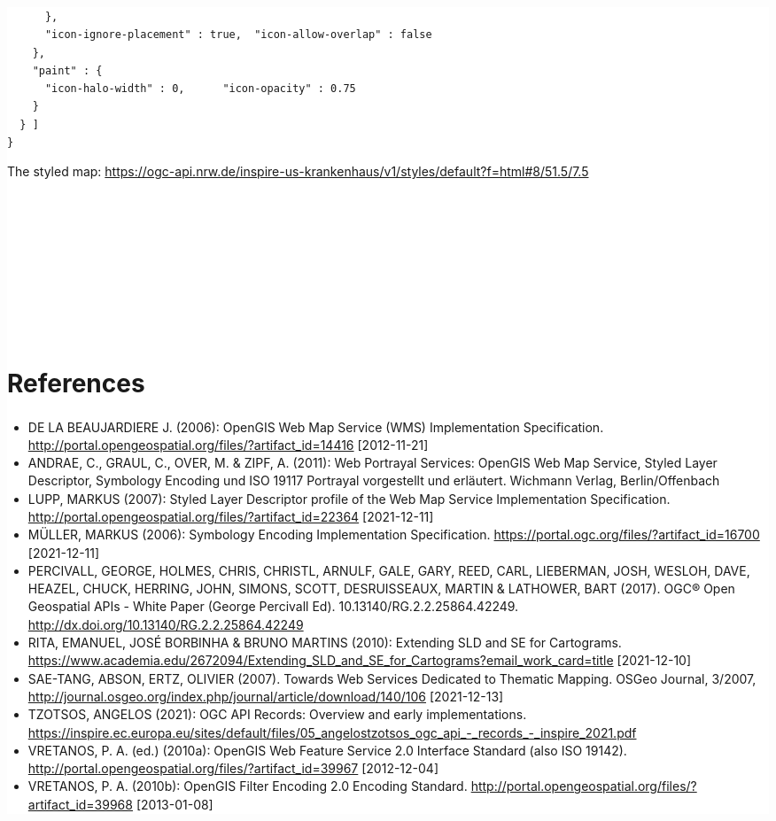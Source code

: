 ```
      },
      "icon-ignore-placement" : true,  "icon-allow-overlap" : false
    },
    "paint" : {
      "icon-halo-width" : 0,      "icon-opacity" : 0.75
    }
  } ]
}
```
The styled map: https://ogc-api.nrw.de/inspire-us-krankenhaus/v1/styles/default?f=html#8/51.5/7.5

![ALT](/path/image.ext)
# References

- DE LA BEAUJARDIERE J. (2006): OpenGIS Web Map Service (WMS) Implementation Specification. http://portal.opengeospatial.org/files/?artifact_id=14416 [2012-11-21] 
- ANDRAE, C., GRAUL, C., OVER, M. & ZIPF, A. (2011): Web Portrayal Services: OpenGIS Web Map Service, Styled Layer Descriptor, Symbology Encoding und ISO 19117 Portrayal vorgestellt und erläutert. Wichmann Verlag, Berlin/Offenbach
- LUPP, MARKUS (2007): Styled Layer Descriptor profile of the Web Map Service Implementation Specification. http://portal.opengeospatial.org/files/?artifact_id=22364 [2021-12-11]
- MÜLLER, MARKUS (2006): Symbology Encoding Implementation Specification. https://portal.ogc.org/files/?artifact_id=16700 [2021-12-11] 
- PERCIVALL, GEORGE, HOLMES, CHRIS, CHRISTL, ARNULF, GALE, GARY, REED, CARL, LIEBERMAN, JOSH, WESLOH, DAVE, HEAZEL, CHUCK, HERRING, JOHN, SIMONS, SCOTT, DESRUISSEAUX, MARTIN & LATHOWER, BART (2017). OGC® Open Geospatial APIs - White Paper (George Percivall Ed). 10.13140/RG.2.2.25864.42249. http://dx.doi.org/10.13140/RG.2.2.25864.42249
- RITA, EMANUEL, JOSÉ BORBINHA & BRUNO MARTINS (2010): Extending SLD and SE for Cartograms. https://www.academia.edu/2672094/Extending_SLD_and_SE_for_Cartograms?email_work_card=title [2021-12-10] 
- SAE-TANG, ABSON, ERTZ, OLIVIER (2007). Towards Web Services Dedicated to Thematic Mapping. OSGeo Journal, 3/2007, http://journal.osgeo.org/index.php/journal/article/download/140/106 [2021-12-13]
- TZOTSOS, ANGELOS (2021): OGC API Records: Overview and early implementations. https://inspire.ec.europa.eu/sites/default/files/05_angelostzotsos_ogc_api_-_records_-_inspire_2021.pdf
- VRETANOS, P. A. (ed.) (2010a): OpenGIS Web Feature Service 2.0 Interface Standard (also ISO 19142). http://portal.opengeospatial.org/files/?artifact_id=39967 [2012-12-04] 
- VRETANOS, P. A. (2010b): OpenGIS Filter Encoding 2.0 Encoding Standard. http://portal.opengeospatial.org/files/?artifact_id=39968 [2013-01-08] 


